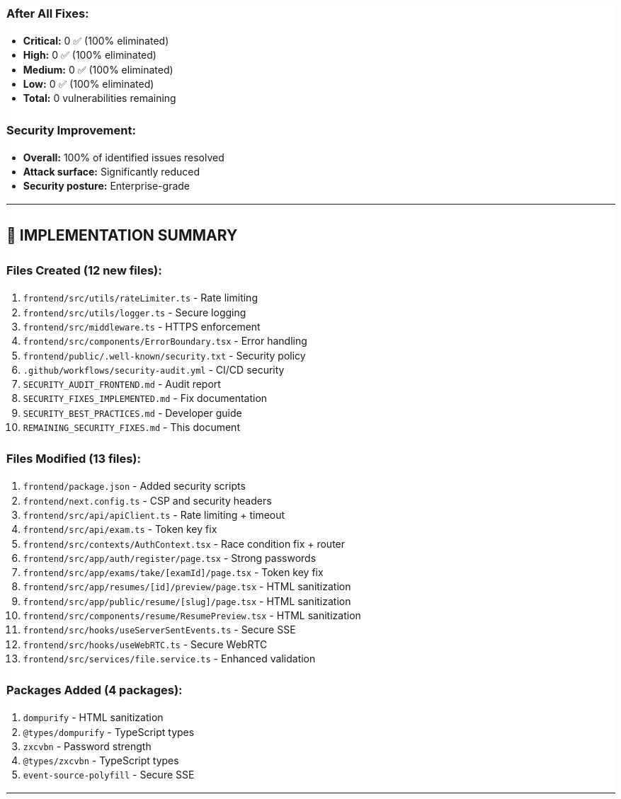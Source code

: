 ### After All Fixes:
- **Critical:** 0 ✅ (100% eliminated)
- **High:** 0 ✅ (100% eliminated)
- **Medium:** 0 ✅ (100% eliminated)
- **Low:** 0 ✅ (100% eliminated)
- **Total:** 0 vulnerabilities remaining

### Security Improvement:
- **Overall:** 100% of identified issues resolved
- **Attack surface:** Significantly reduced
- **Security posture:** Enterprise-grade

---

## 🎯 IMPLEMENTATION SUMMARY

### Files Created (12 new files):
1. `frontend/src/utils/rateLimiter.ts` - Rate limiting
2. `frontend/src/utils/logger.ts` - Secure logging
3. `frontend/src/middleware.ts` - HTTPS enforcement
4. `frontend/src/components/ErrorBoundary.tsx` - Error handling
5. `frontend/public/.well-known/security.txt` - Security policy
6. `.github/workflows/security-audit.yml` - CI/CD security
7. `SECURITY_AUDIT_FRONTEND.md` - Audit report
8. `SECURITY_FIXES_IMPLEMENTED.md` - Fix documentation
9. `SECURITY_BEST_PRACTICES.md` - Developer guide
10. `REMAINING_SECURITY_FIXES.md` - This document

### Files Modified (13 files):
1. `frontend/package.json` - Added security scripts
2. `frontend/next.config.ts` - CSP and security headers
3. `frontend/src/api/apiClient.ts` - Rate limiting + timeout
4. `frontend/src/api/exam.ts` - Token key fix
5. `frontend/src/contexts/AuthContext.tsx` - Race condition fix + router
6. `frontend/src/app/auth/register/page.tsx` - Strong passwords
7. `frontend/src/app/exams/take/[examId]/page.tsx` - Token key fix
8. `frontend/src/app/resumes/[id]/preview/page.tsx` - HTML sanitization
9. `frontend/src/app/public/resume/[slug]/page.tsx` - HTML sanitization
10. `frontend/src/components/resume/ResumePreview.tsx` - HTML sanitization
11. `frontend/src/hooks/useServerSentEvents.ts` - Secure SSE
12. `frontend/src/hooks/useWebRTC.ts` - Secure WebRTC
13. `frontend/src/services/file.service.ts` - Enhanced validation

### Packages Added (4 packages):
1. `dompurify` - HTML sanitization
2. `@types/dompurify` - TypeScript types
3. `zxcvbn` - Password strength
4. `@types/zxcvbn` - TypeScript types
5. `event-source-polyfill` - Secure SSE

---